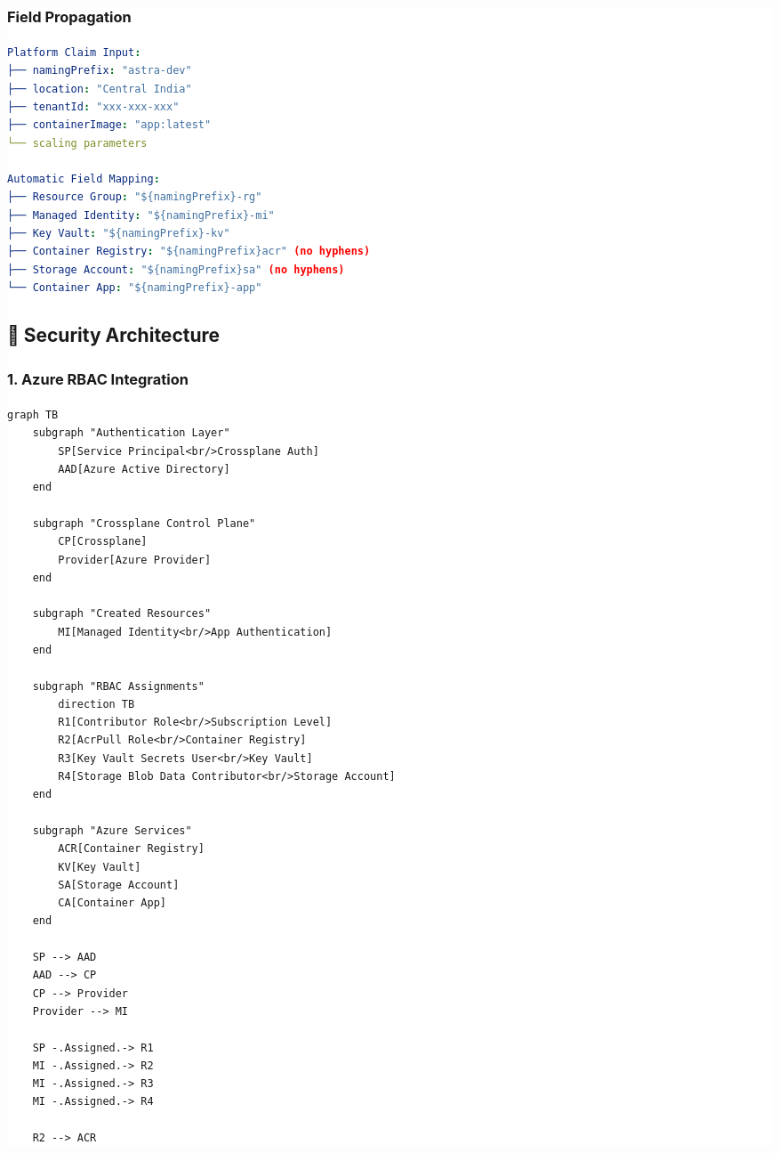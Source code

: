 ### Field Propagation
```yaml
Platform Claim Input:
├── namingPrefix: "astra-dev"
├── location: "Central India"
├── tenantId: "xxx-xxx-xxx"
├── containerImage: "app:latest"
└── scaling parameters

Automatic Field Mapping:
├── Resource Group: "${namingPrefix}-rg"
├── Managed Identity: "${namingPrefix}-mi"
├── Key Vault: "${namingPrefix}-kv"
├── Container Registry: "${namingPrefix}acr" (no hyphens)
├── Storage Account: "${namingPrefix}sa" (no hyphens)
└── Container App: "${namingPrefix}-app"
```

## 🔐 Security Architecture

### 1. Azure RBAC Integration
```mermaid
graph TB
    subgraph "Authentication Layer"
        SP[Service Principal<br/>Crossplane Auth]
        AAD[Azure Active Directory]
    end
    
    subgraph "Crossplane Control Plane"
        CP[Crossplane]
        Provider[Azure Provider]
    end
    
    subgraph "Created Resources"
        MI[Managed Identity<br/>App Authentication]
    end
    
    subgraph "RBAC Assignments"
        direction TB
        R1[Contributor Role<br/>Subscription Level]
        R2[AcrPull Role<br/>Container Registry]
        R3[Key Vault Secrets User<br/>Key Vault]
        R4[Storage Blob Data Contributor<br/>Storage Account]
    end
    
    subgraph "Azure Services"
        ACR[Container Registry]
        KV[Key Vault]
        SA[Storage Account]
        CA[Container App]
    end
    
    SP --> AAD
    AAD --> CP
    CP --> Provider
    Provider --> MI
    
    SP -.Assigned.-> R1
    MI -.Assigned.-> R2
    MI -.Assigned.-> R3
    MI -.Assigned.-> R4
    
    R2 --> ACR
```